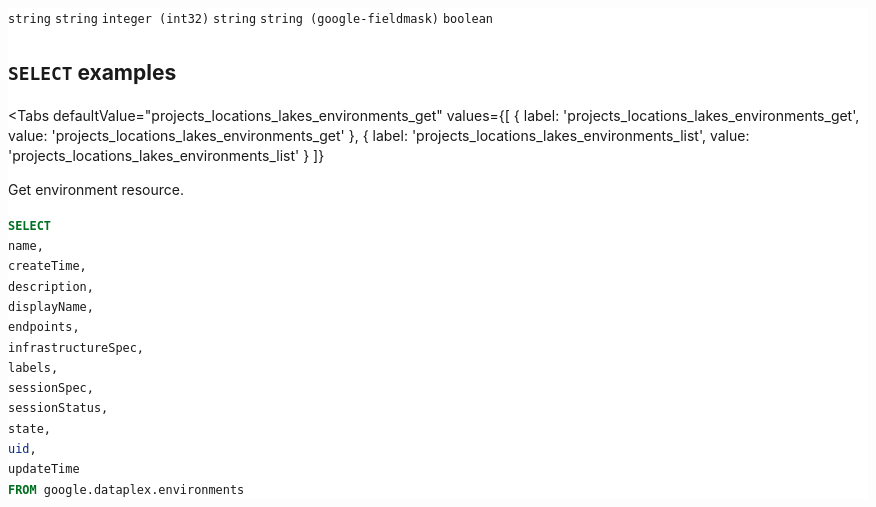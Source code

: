 </tr>
<tr id="parameter-filter">
    <td><CopyableCode code="filter" /></td>
    <td><code>string</code></td>
    <td></td>
</tr>
<tr id="parameter-orderBy">
    <td><CopyableCode code="orderBy" /></td>
    <td><code>string</code></td>
    <td></td>
</tr>
<tr id="parameter-pageSize">
    <td><CopyableCode code="pageSize" /></td>
    <td><code>integer (int32)</code></td>
    <td></td>
</tr>
<tr id="parameter-pageToken">
    <td><CopyableCode code="pageToken" /></td>
    <td><code>string</code></td>
    <td></td>
</tr>
<tr id="parameter-updateMask">
    <td><CopyableCode code="updateMask" /></td>
    <td><code>string (google-fieldmask)</code></td>
    <td></td>
</tr>
<tr id="parameter-validateOnly">
    <td><CopyableCode code="validateOnly" /></td>
    <td><code>boolean</code></td>
    <td></td>
</tr>
</tbody>
</table>

## `SELECT` examples

<Tabs
    defaultValue="projects_locations_lakes_environments_get"
    values={[
        { label: 'projects_locations_lakes_environments_get', value: 'projects_locations_lakes_environments_get' },
        { label: 'projects_locations_lakes_environments_list', value: 'projects_locations_lakes_environments_list' }
    ]}
>
<TabItem value="projects_locations_lakes_environments_get">

Get environment resource.

```sql
SELECT
name,
createTime,
description,
displayName,
endpoints,
infrastructureSpec,
labels,
sessionSpec,
sessionStatus,
state,
uid,
updateTime
FROM google.dataplex.environments
```